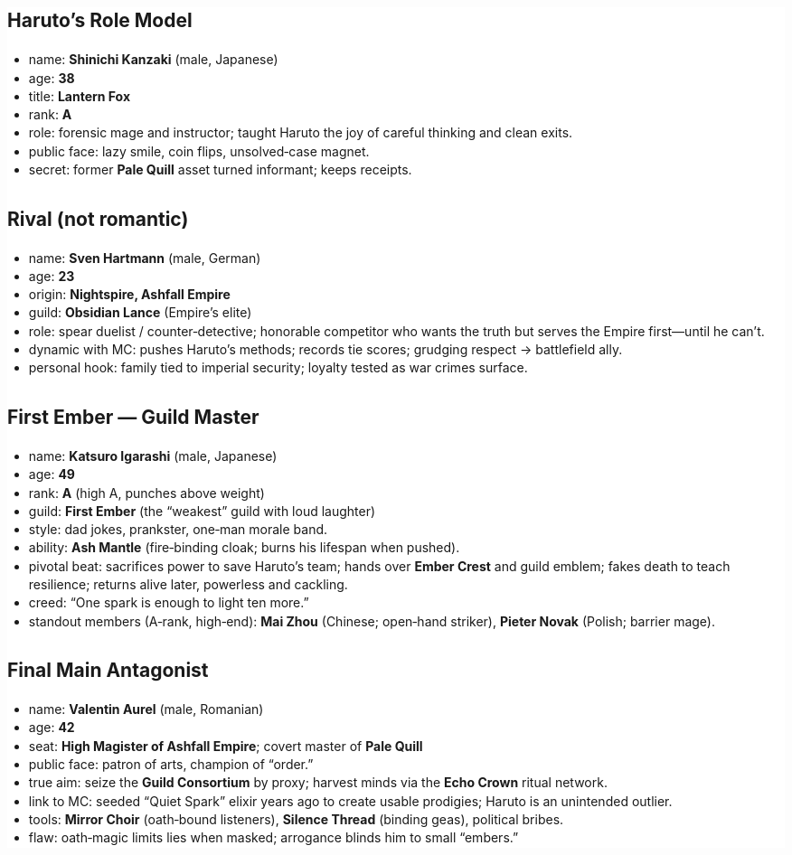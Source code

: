 ## Haruto’s Role Model

* name: **Shinichi Kanzaki** (male, Japanese)
* age: **38**
* title: **Lantern Fox**
* rank: **A**
* role: forensic mage and instructor; taught Haruto the joy of careful thinking and clean exits.
* public face: lazy smile, coin flips, unsolved‑case magnet.
* secret: former **Pale Quill** asset turned informant; keeps receipts.

## Rival (not romantic)

* name: **Sven Hartmann** (male, German)
* age: **23**
* origin: **Nightspire, Ashfall Empire**
* guild: **Obsidian Lance** (Empire’s elite)
* role: spear duelist / counter‑detective; honorable competitor who wants the truth but serves the Empire first—until he can’t.
* dynamic with MC: pushes Haruto’s methods; records tie scores; grudging respect → battlefield ally.
* personal hook: family tied to imperial security; loyalty tested as war crimes surface.

## First Ember — Guild Master

* name: **Katsuro Igarashi** (male, Japanese)
* age: **49**
* rank: **A** (high A, punches above weight)
* guild: **First Ember** (the “weakest” guild with loud laughter)
* style: dad jokes, prankster, one‑man morale band.
* ability: **Ash Mantle** (fire‑binding cloak; burns his lifespan when pushed).
* pivotal beat: sacrifices power to save Haruto’s team; hands over **Ember Crest** and guild emblem; fakes death to teach resilience; returns alive later, powerless and cackling.
* creed: “One spark is enough to light ten more.”
* standout members (A‑rank, high‑end): **Mai Zhou** (Chinese; open‑hand striker), **Pieter Novak** (Polish; barrier mage).

## Final Main Antagonist

* name: **Valentin Aurel** (male, Romanian)
* age: **42**
* seat: **High Magister of Ashfall Empire**; covert master of **Pale Quill**
* public face: patron of arts, champion of “order.”
* true aim: seize the **Guild Consortium** by proxy; harvest minds via the **Echo Crown** ritual network.
* link to MC: seeded “Quiet Spark” elixir years ago to create usable prodigies; Haruto is an unintended outlier.
* tools: **Mirror Choir** (oath‑bound listeners), **Silence Thread** (binding geas), political bribes.
* flaw: oath‑magic limits lies when masked; arrogance blinds him to small “embers.”
